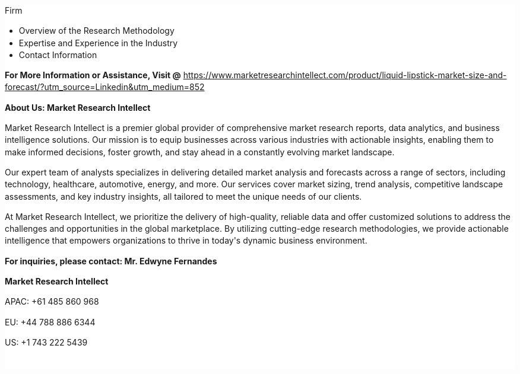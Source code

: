Firm</strong></p><ul><li>Overview of the Research Methodology</li><li>Expertise and Experience in the Industry</li><li>Contact Information</li></ul></div><div class="article-main__content" data-test-id="publishing-text-block"><p><span class="font-[700]"><strong>For More Information or Assistance, Visit @</strong>&nbsp;<a href="https://www.marketresearchintellect.com/product/liquid-lipstick-market-size-and-forecast/?utm_source=Linkedin&utm_medium=852">https://www.marketresearchintellect.com/product/liquid-lipstick-market-size-and-forecast/?utm_source=Linkedin&utm_medium=852</a></span></p><p><strong>About Us: Market Research Intellect</strong></p><p>Market Research Intellect is a premier global provider of comprehensive market research reports, data analytics, and business intelligence solutions. Our mission is to equip businesses across various industries with actionable insights, enabling them to make informed decisions, foster growth, and stay ahead in a constantly evolving market landscape.</p><p>Our expert team of analysts specializes in delivering detailed market analysis and forecasts across a range of sectors, including technology, healthcare, automotive, energy, and more. Our services cover market sizing, trend analysis, competitive landscape assessments, and key industry insights, all tailored to meet the unique needs of our clients.</p><p>At Market Research Intellect, we prioritize the delivery of high-quality, reliable data and offer customized solutions to address the challenges and opportunities in the global marketplace. By utilizing cutting-edge research methodologies, we provide actionable intelligence that empowers organizations to thrive in today's dynamic business environment.</p><p><strong>For inquiries, please contact: Mr. Edwyne Fernandes</strong></p><p><strong>Market Research Intellect</strong></p><p>APAC: +61 485 860 968</p><p>EU: +44 788 886 6344</p><p>US: +1 743 222 5439</p></div><div class="article-main__content" data-test-id="publishing-text-block">&nbsp;</div>
